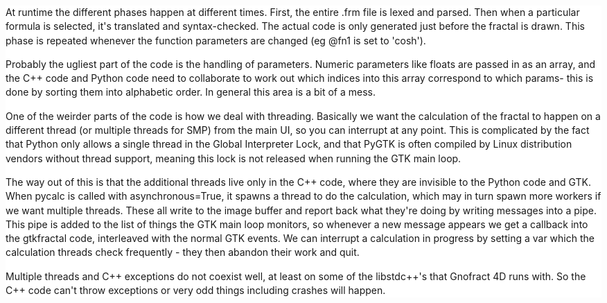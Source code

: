 At runtime the different phases happen at different times. First, the
entire .frm file is lexed and parsed. Then when a particular formula
is selected, it's translated and syntax-checked. The actual code is
only generated just before the fractal is drawn. This phase is
repeated whenever the function parameters are changed (eg @fn1 is set
to 'cosh').



Probably the ugliest part of the code is the handling of
parameters. Numeric parameters like floats are passed in as an array,
and the C++ code and Python code need to collaborate to work out which
indices into this array correspond to which params- this is done by
sorting them into alphabetic order. In general this area is a bit of a
mess.

</sect2>

<sect2 id="threading">
<title>Threading</title>


One of the weirder parts of the code is how we deal with
threading. Basically we want the calculation of the fractal to happen
on a different thread (or multiple threads for SMP) from the main UI,
so you can interrupt at any point. This is complicated by the fact
that Python only allows a single thread in the Global Interpreter
Lock, and that PyGTK is often compiled by Linux distribution vendors
without thread support, meaning this lock is not released when running
the GTK main loop.



The way out of this is that the additional threads live only in the
C++ code, where they are invisible to the Python code and GTK. When
<function>pycalc</function> is called with asynchronous=True, it spawns a
thread to do the calculation, which may in turn spawn more workers if
we want multiple threads. These all write to the image buffer and
report back what they're doing by writing messages into a pipe. This
pipe is added to the list of things the GTK main loop monitors, so
whenever a new message appears we get a callback into the gtkfractal
code, interleaved with the normal GTK events. We can interrupt a
calculation in progress by setting a var which the calculation threads
check frequently - they then abandon their work and quit.  

<warning>  Multiple threads and C++ exceptions do not coexist
well, at least on some of the libstdc++'s that Gnofract 4D runs with. So the
C++ code can't throw exceptions or very odd things including crashes
will happen.  </warning>

</sect2>

</sect1>

<sect1 id="bugs">
<title>Bugs and Known Issues</title>

<sect2 id="reporting">
